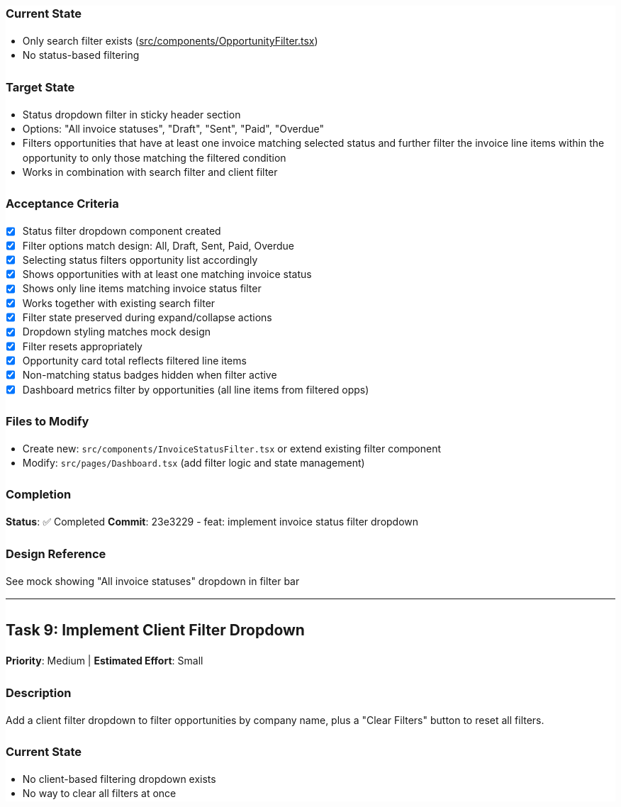### Current State
- Only search filter exists ([src/components/OpportunityFilter.tsx](../src/components/OpportunityFilter.tsx))
- No status-based filtering

### Target State
- Status dropdown filter in sticky header section
- Options: "All invoice statuses", "Draft", "Sent", "Paid", "Overdue"
- Filters opportunities that have at least one invoice matching selected status and further filter the invoice line items within the opportunity to only those matching the filtered condition
- Works in combination with search filter and client filter

### Acceptance Criteria
- [x] Status filter dropdown component created
- [x] Filter options match design: All, Draft, Sent, Paid, Overdue
- [x] Selecting status filters opportunity list accordingly
- [x] Shows opportunities with at least one matching invoice status
- [x] Shows only line items matching invoice status filter
- [x] Works together with existing search filter
- [x] Filter state preserved during expand/collapse actions
- [x] Dropdown styling matches mock design
- [x] Filter resets appropriately
- [x] Opportunity card total reflects filtered line items
- [x] Non-matching status badges hidden when filter active
- [x] Dashboard metrics filter by opportunities (all line items from filtered opps)

### Files to Modify
- Create new: `src/components/InvoiceStatusFilter.tsx` or extend existing filter component
- Modify: `src/pages/Dashboard.tsx` (add filter logic and state management)

### Completion
**Status**: ✅ Completed
**Commit**: 23e3229 - feat: implement invoice status filter dropdown

### Design Reference
See mock showing "All invoice statuses" dropdown in filter bar

---

## Task 9: Implement Client Filter Dropdown

**Priority**: Medium | **Estimated Effort**: Small

### Description
Add a client filter dropdown to filter opportunities by company name, plus a "Clear Filters" button to reset all filters.

### Current State
- No client-based filtering dropdown exists
- No way to clear all filters at once
